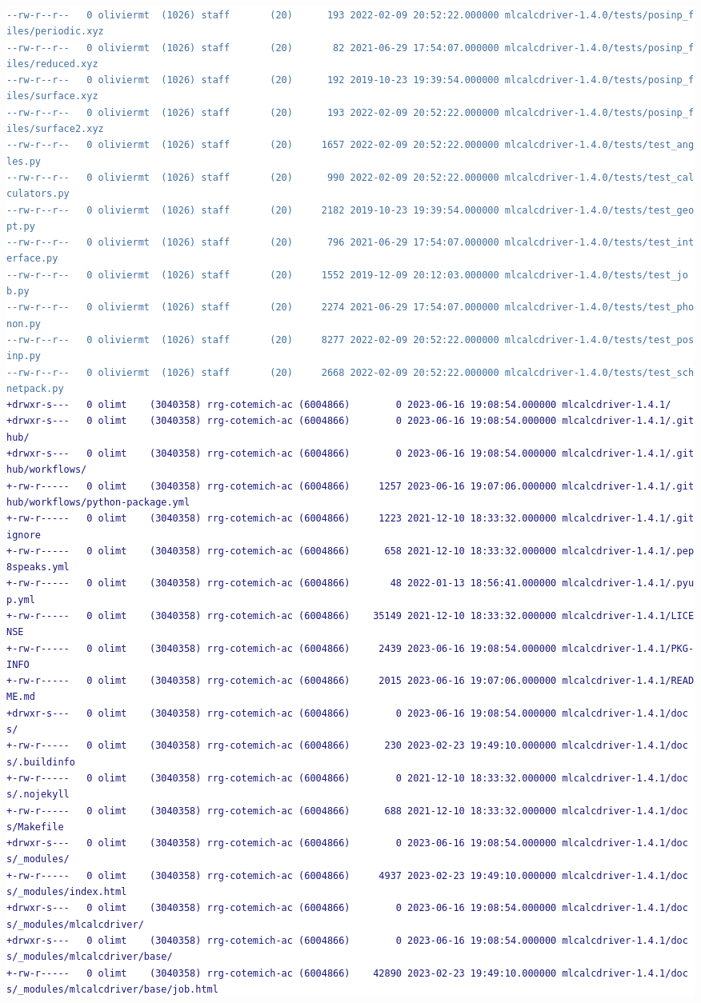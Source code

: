 ```diff
--rw-r--r--   0 oliviermt  (1026) staff       (20)      193 2022-02-09 20:52:22.000000 mlcalcdriver-1.4.0/tests/posinp_files/periodic.xyz
--rw-r--r--   0 oliviermt  (1026) staff       (20)       82 2021-06-29 17:54:07.000000 mlcalcdriver-1.4.0/tests/posinp_files/reduced.xyz
--rw-r--r--   0 oliviermt  (1026) staff       (20)      192 2019-10-23 19:39:54.000000 mlcalcdriver-1.4.0/tests/posinp_files/surface.xyz
--rw-r--r--   0 oliviermt  (1026) staff       (20)      193 2022-02-09 20:52:22.000000 mlcalcdriver-1.4.0/tests/posinp_files/surface2.xyz
--rw-r--r--   0 oliviermt  (1026) staff       (20)     1657 2022-02-09 20:52:22.000000 mlcalcdriver-1.4.0/tests/test_angles.py
--rw-r--r--   0 oliviermt  (1026) staff       (20)      990 2022-02-09 20:52:22.000000 mlcalcdriver-1.4.0/tests/test_calculators.py
--rw-r--r--   0 oliviermt  (1026) staff       (20)     2182 2019-10-23 19:39:54.000000 mlcalcdriver-1.4.0/tests/test_geopt.py
--rw-r--r--   0 oliviermt  (1026) staff       (20)      796 2021-06-29 17:54:07.000000 mlcalcdriver-1.4.0/tests/test_interface.py
--rw-r--r--   0 oliviermt  (1026) staff       (20)     1552 2019-12-09 20:12:03.000000 mlcalcdriver-1.4.0/tests/test_job.py
--rw-r--r--   0 oliviermt  (1026) staff       (20)     2274 2021-06-29 17:54:07.000000 mlcalcdriver-1.4.0/tests/test_phonon.py
--rw-r--r--   0 oliviermt  (1026) staff       (20)     8277 2022-02-09 20:52:22.000000 mlcalcdriver-1.4.0/tests/test_posinp.py
--rw-r--r--   0 oliviermt  (1026) staff       (20)     2668 2022-02-09 20:52:22.000000 mlcalcdriver-1.4.0/tests/test_schnetpack.py
+drwxr-s---   0 olimt    (3040358) rrg-cotemich-ac (6004866)        0 2023-06-16 19:08:54.000000 mlcalcdriver-1.4.1/
+drwxr-s---   0 olimt    (3040358) rrg-cotemich-ac (6004866)        0 2023-06-16 19:08:54.000000 mlcalcdriver-1.4.1/.github/
+drwxr-s---   0 olimt    (3040358) rrg-cotemich-ac (6004866)        0 2023-06-16 19:08:54.000000 mlcalcdriver-1.4.1/.github/workflows/
+-rw-r-----   0 olimt    (3040358) rrg-cotemich-ac (6004866)     1257 2023-06-16 19:07:06.000000 mlcalcdriver-1.4.1/.github/workflows/python-package.yml
+-rw-r-----   0 olimt    (3040358) rrg-cotemich-ac (6004866)     1223 2021-12-10 18:33:32.000000 mlcalcdriver-1.4.1/.gitignore
+-rw-r-----   0 olimt    (3040358) rrg-cotemich-ac (6004866)      658 2021-12-10 18:33:32.000000 mlcalcdriver-1.4.1/.pep8speaks.yml
+-rw-r-----   0 olimt    (3040358) rrg-cotemich-ac (6004866)       48 2022-01-13 18:56:41.000000 mlcalcdriver-1.4.1/.pyup.yml
+-rw-r-----   0 olimt    (3040358) rrg-cotemich-ac (6004866)    35149 2021-12-10 18:33:32.000000 mlcalcdriver-1.4.1/LICENSE
+-rw-r-----   0 olimt    (3040358) rrg-cotemich-ac (6004866)     2439 2023-06-16 19:08:54.000000 mlcalcdriver-1.4.1/PKG-INFO
+-rw-r-----   0 olimt    (3040358) rrg-cotemich-ac (6004866)     2015 2023-06-16 19:07:06.000000 mlcalcdriver-1.4.1/README.md
+drwxr-s---   0 olimt    (3040358) rrg-cotemich-ac (6004866)        0 2023-06-16 19:08:54.000000 mlcalcdriver-1.4.1/docs/
+-rw-r-----   0 olimt    (3040358) rrg-cotemich-ac (6004866)      230 2023-02-23 19:49:10.000000 mlcalcdriver-1.4.1/docs/.buildinfo
+-rw-r-----   0 olimt    (3040358) rrg-cotemich-ac (6004866)        0 2021-12-10 18:33:32.000000 mlcalcdriver-1.4.1/docs/.nojekyll
+-rw-r-----   0 olimt    (3040358) rrg-cotemich-ac (6004866)      688 2021-12-10 18:33:32.000000 mlcalcdriver-1.4.1/docs/Makefile
+drwxr-s---   0 olimt    (3040358) rrg-cotemich-ac (6004866)        0 2023-06-16 19:08:54.000000 mlcalcdriver-1.4.1/docs/_modules/
+-rw-r-----   0 olimt    (3040358) rrg-cotemich-ac (6004866)     4937 2023-02-23 19:49:10.000000 mlcalcdriver-1.4.1/docs/_modules/index.html
+drwxr-s---   0 olimt    (3040358) rrg-cotemich-ac (6004866)        0 2023-06-16 19:08:54.000000 mlcalcdriver-1.4.1/docs/_modules/mlcalcdriver/
+drwxr-s---   0 olimt    (3040358) rrg-cotemich-ac (6004866)        0 2023-06-16 19:08:54.000000 mlcalcdriver-1.4.1/docs/_modules/mlcalcdriver/base/
+-rw-r-----   0 olimt    (3040358) rrg-cotemich-ac (6004866)    42890 2023-02-23 19:49:10.000000 mlcalcdriver-1.4.1/docs/_modules/mlcalcdriver/base/job.html
```